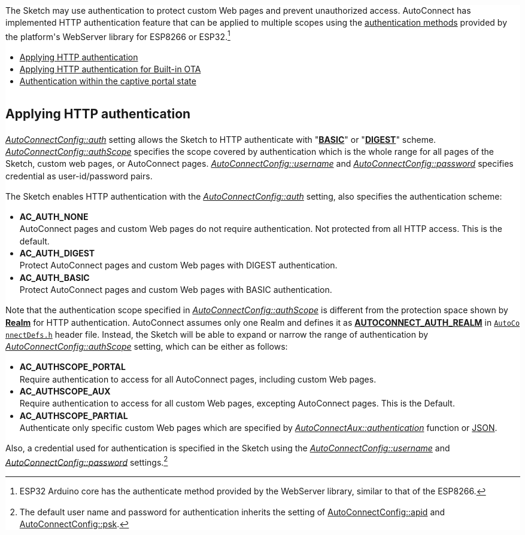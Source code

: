 The Sketch may use authentication to protect custom Web pages and prevent unauthorized access. AutoConnect has implemented HTTP authentication feature that can be applied to multiple scopes using the [authentication methods](https://github.com/esp8266/Arduino/tree/master/libraries/ESP8266WebServer#authentication) provided by the platform's WebServer library for ESP8266 or ESP32.[^1]

[^1]:ESP32 Arduino core has the authenticate method provided by the WebServer library, similar to that of the ESP8266. 

- [Applying HTTP authentication](#applying-http-authentication)
- [Applying HTTP authentication for Built-in OTA](#applying-http-authentication-for-built-in-ota)
- [Authentication within the captive portal state](#authentication-within-the-captive-portal-state)

## Applying HTTP authentication

[*AutoConnectConfig::auth*](apiconfig.md#auth) setting allows the Sketch to HTTP authenticate with "[**BASIC**](https://tools.ietf.org/html/rfc2617#section-2)" or "[**DIGEST**](https://tools.ietf.org/html/rfc2617#section-3)" scheme. [*AutoConnectConfig::authScope*](apiconfig.md#authscope) specifies the scope covered by authentication which is the whole range for all pages of the Sketch, custom web pages, or AutoConnect pages. [*AutoConnectConfig::username*](apiconfig.md#username) and [*AutoConnectConfig::password*](apiconfig.md#password) specifies credential as user-id/password pairs.

The Sketch enables HTTP authentication with the [*AutoConnectConfig::auth*](apiconfig.md#auth) setting, also specifies the authentication scheme:

- **AC_AUTH_NONE**  
    AutoConnect pages and custom Web pages do not require authentication. Not protected from all HTTP access. This is the default.
- **AC_AUTH_DIGEST**  
    Protect AutoConnect pages and custom Web pages with DIGEST authentication.
- **AC_AUTH_BASIC**  
    Protect AutoConnect pages and custom Web pages with BASIC authentication.

Note that the authentication scope specified in [*AutoConnectConfig::authScope*](apiconfig.md#authscope) is different from the protection space shown by [**Realm**](https://tools.ietf.org/html/rfc7235#section-2.2) for HTTP authentication. AutoConnect assumes only one Realm and defines it as [**AUTOCONNECT_AUTH_REALM**](https://github.com/Hieromon/AutoConnect/blob/master/src/AutoConnectDefs.h#L329) in [`AutoConnectDefs.h`](https://github.com/Hieromon/AutoConnect/blob/master/src/AutoConnectDefs.h) header file. Instead, the Sketch will be able to expand or narrow the range of authentication by [*AutoConnectConfig::authScope*](apiconfig.md#authscope) setting, which can be either as follows:

- **AC_AUTHSCOPE_PORTAL**  
    Require authentication to access for all AutoConnect pages, including custom Web pages.
- **AC_AUTHSCOPE_AUX**  
    Require authentication to access for all custom Web pages, excepting AutoConnect pages. This is the Default.
- **AC_AUTHSCOPE_PARTIAL**  
    Authenticate only specific custom Web pages which are specified by [*AutoConnectAux::authentication*](apiaux.md#authentication) function or [JSON](acjson.md#auth).

Also, a credential used for authentication is specified in the Sketch using the [*AutoConnectConfig::username*](apiconfig.md#username) and [*AutoConnectConfig::password*](apiconfig.md#password) settings.[^2]

[^2]:The default user name and password for authentication inherits the setting of [AutoConnectConfig::apid](apiconfig.md#apid) and [AutoConnectConfig::psk](apiconfig.md#psk).
